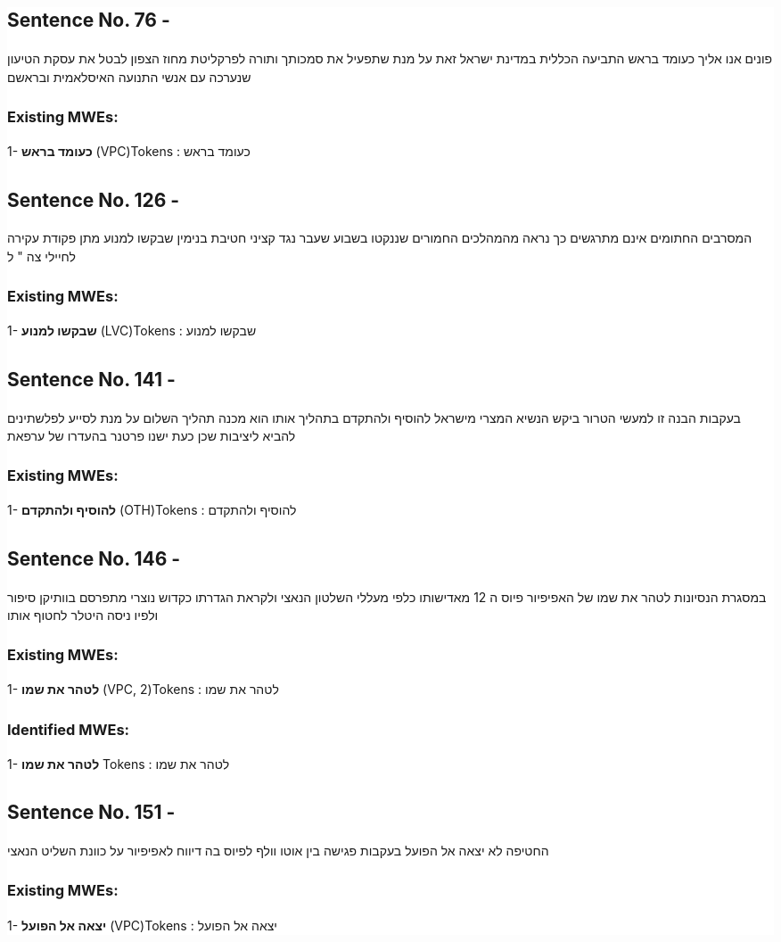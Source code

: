 ## Sentence No. 76 - 
פונים אנו אליך כעומד בראש התביעה הכללית במדינת ישראל זאת על מנת שתפעיל את סמכותך ותורה לפרקליטת מחוז הצפון לבטל את עסקת הטיעון שנערכה עם אנשי התנועה האיסלאמית ובראשם
### Existing MWEs: 
1- **כעומד בראש** (VPC)Tokens : 
כעומד
בראש

## Sentence No. 126 - 
המסרבים החתומים אינם מתרגשים כך נראה מהמהלכים החמורים שננקטו בשבוע שעבר נגד קציני חטיבת בנימין שבקשו למנוע מתן פקודת עקירה לחיילי צה " ל
### Existing MWEs: 
1- **שבקשו למנוע** (LVC)Tokens : 
שבקשו
למנוע

## Sentence No. 141 - 
בעקבות הבנה זו למעשי הטרור ביקש הנשיא המצרי מישראל להוסיף ולהתקדם בתהליך אותו הוא מכנה תהליך השלום על מנת לסייע לפלשתינים להביא ליציבות שכן כעת ישנו פרטנר בהעדרו של ערפאת
### Existing MWEs: 
1- **להוסיף ולהתקדם** (OTH)Tokens : 
להוסיף
ולהתקדם

## Sentence No. 146 - 
במסגרת הנסיונות לטהר את שמו של האפיפיור פיוס ה 12 מאדישותו כלפי מעללי השלטון הנאצי ולקראת הגדרתו כקדוש נוצרי מתפרסם בוותיקן סיפור ולפיו ניסה היטלר לחטוף אותו
### Existing MWEs: 
1- **לטהר את שמו** (VPC, 2)Tokens : 
לטהר
את
שמו

### Identified MWEs: 
1- **לטהר את שמו** Tokens : 
לטהר
את
שמו

## Sentence No. 151 - 
החטיפה לא יצאה אל הפועל בעקבות פגישה בין אוטו וולף לפיוס בה דיווח לאפיפיור על כוונת השליט הנאצי
### Existing MWEs: 
1- **יצאה אל הפועל** (VPC)Tokens : 
יצאה
אל
הפועל
